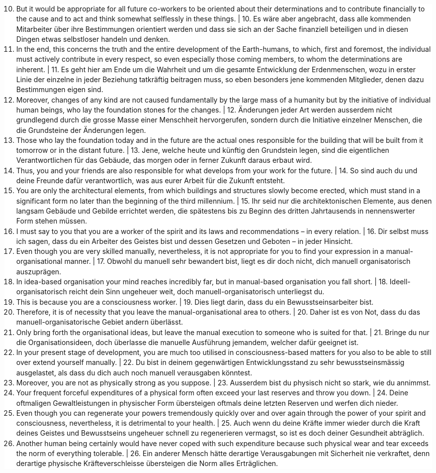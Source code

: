 10. But it would be appropriate for all future co-workers to be oriented about their determinations and to contribute financially to the cause and to act and think somewhat selflessly in these things.  | 10. Es wäre aber angebracht, dass alle kommenden Mitarbeiter über ihre Bestimmungen orientiert werden und dass sie sich an der Sache finanziell beteiligen und in diesen Dingen etwas selbstloser handeln und denken.   
11. In the end, this concerns the truth and the entire development of the Earth-humans, to which, first and foremost, the individual must actively contribute in every respect, so even especially those coming members, to whom the determinations are inherent.  | 11. Es geht hier am Ende um die Wahrheit und um die gesamte Entwicklung der Erdenmenschen, wozu in erster Linie der einzelne in jeder Beziehung tatkräftig beitragen muss, so eben besonders jene kommenden Mitglieder, denen dazu Bestimmungen eigen sind.   
12. Moreover, changes of any kind are not caused fundamentally by the large mass of a humanity but by the initiative of individual human beings, who lay the foundation stones for the changes.  | 12. Änderungen jeder Art werden ausserdem nicht grundlegend durch die grosse Masse einer Menschheit hervorgerufen, sondern durch die Initiative einzelner Menschen, die die Grundsteine der Änderungen legen.   
13. Those who lay the foundation today and in the future are the actual ones responsible for the building that will be built from it tomorrow or in the distant future.  | 13. Jene, welche heute und künftig den Grundstein legen, sind die eigentlichen Verantwortlichen für das Gebäude, das morgen oder in ferner Zukunft daraus erbaut wird.   
14. Thus, you and your friends are also responsible for what develops from your work for the future.  | 14. So sind auch du und deine Freunde dafür verantwortlich, was aus eurer Arbeit für die Zukunft entsteht.   
15. You are only the architectural elements, from which buildings and structures slowly become erected, which must stand in a significant form no later than the beginning of the third millennium.  | 15. Ihr seid nur die architektonischen Elemente, aus denen langsam Gebäude und Gebilde errichtet werden, die spätestens bis zu Beginn des dritten Jahrtausends in nennenswerter Form stehen müssen.   
16. I must say to you that you are a worker of the spirit and its laws and recommendations – in every relation.  | 16. Dir selbst muss ich sagen, dass du ein Arbeiter des Geistes bist und dessen Gesetzen und Geboten – in jeder Hinsicht.   
17. Even though you are very skilled manually, nevertheless, it is not appropriate for you to find your expression in a manual-organisational manner.  | 17. Obwohl du manuell sehr bewandert bist, liegt es dir doch nicht, dich manuell organisatorisch auszuprägen.   
18. In idea-based organisation your mind reaches incredibly far, but in manual-based organisation you fall short.  | 18. Ideell-organisatorisch reicht dein Sinn ungeheuer weit, doch manuell-organisatorisch unterliegst du.   
19. This is because you are a consciousness worker.  | 19. Dies liegt darin, dass du ein Bewusstseinsarbeiter bist.   
20. Therefore, it is of necessity that you leave the manual-organisational area to others.  | 20. Daher ist es von Not, dass du das manuell-organisatorische Gebiet andern überlässt.   
21. Only bring forth the organisational ideas, but leave the manual execution to someone who is suited for that.  | 21. Bringe du nur die Organisationsideen, doch überlasse die manuelle Ausführung jemandem, welcher dafür geeignet ist.   
22. In your present stage of development, you are much too utilised in consciousness-based matters for you also to be able to still over extend yourself manually.  | 22. Du bist in deinem gegenwärtigen Entwicklungsstand zu sehr bewusstseinsmässig ausgelastet, als dass du dich auch noch manuell verausgaben könntest.   
23. Moreover, you are not as physically strong as you suppose.  | 23. Ausserdem bist du physisch nicht so stark, wie du annimmst.   
24. Your frequent forceful expenditures of a physical form often exceed your last reserves and throw you down.  | 24. Deine oftmaligen Gewaltleistungen in physischer Form übersteigen oftmals deine letzten Reserven und werfen dich nieder.   
25. Even though you can regenerate your powers tremendously quickly over and over again through the power of your spirit and consciousness, nevertheless, it is detrimental to your health.  | 25. Auch wenn du deine Kräfte immer wieder durch die Kraft deines Geistes und Bewusstseins ungeheuer schnell zu regenerieren vermagst, so ist es doch deiner Gesundheit abträglich.   
26. Another human being certainly would have never coped with such expenditure because such physical wear and tear exceeds the norm of everything tolerable.  | 26. Ein anderer Mensch hätte derartige Verausgabungen mit Sicherheit nie verkraftet, denn derartige physische Kräfteverschleisse übersteigen die Norm alles Erträglichen.   